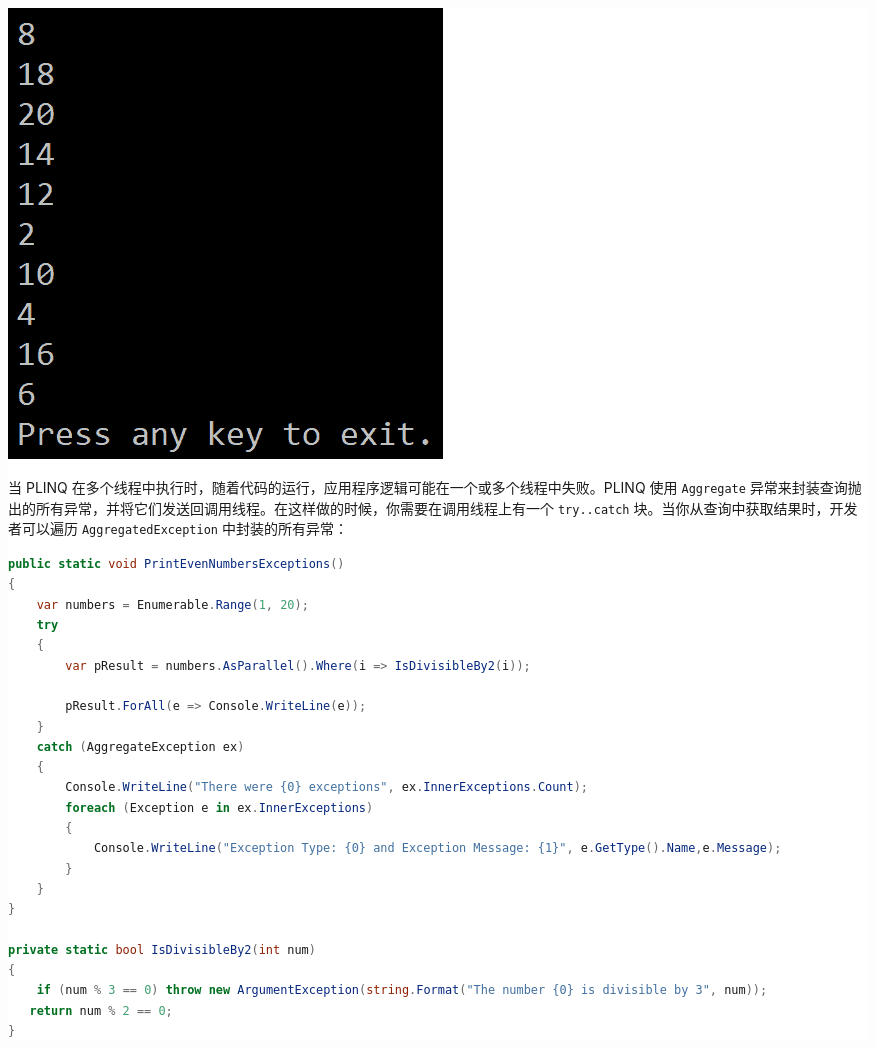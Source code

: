 ![](img/5d0ec129-6fe0-48d5-a435-dd2e500666d9.png)

当 PLINQ 在多个线程中执行时，随着代码的运行，应用程序逻辑可能在一个或多个线程中失败。PLINQ 使用 `Aggregate` 异常来封装查询抛出的所有异常，并将它们发送回调用线程。在这样做的时候，你需要在调用线程上有一个 `try..catch` 块。当你从查询中获取结果时，开发者可以遍历 `AggregatedException` 中封装的所有异常：

```cs
public static void PrintEvenNumbersExceptions()
{
    var numbers = Enumerable.Range(1, 20);
    try
    {
        var pResult = numbers.AsParallel().Where(i => IsDivisibleBy2(i));

        pResult.ForAll(e => Console.WriteLine(e));
    }
    catch (AggregateException ex)
    {
        Console.WriteLine("There were {0} exceptions", ex.InnerExceptions.Count);
        foreach (Exception e in ex.InnerExceptions)
        {
            Console.WriteLine("Exception Type: {0} and Exception Message: {1}", e.GetType().Name,e.Message);
        }
    }
}

private static bool IsDivisibleBy2(int num)
{
    if (num % 3 == 0) throw new ArgumentException(string.Format("The number {0} is divisible by 3", num));
   return num % 2 == 0;
}
```
